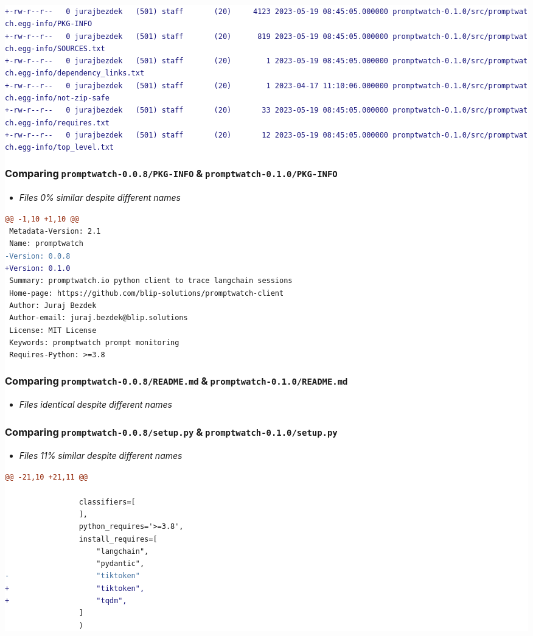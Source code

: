 ```diff
+-rw-r--r--   0 jurajbezdek   (501) staff       (20)     4123 2023-05-19 08:45:05.000000 promptwatch-0.1.0/src/promptwatch.egg-info/PKG-INFO
+-rw-r--r--   0 jurajbezdek   (501) staff       (20)      819 2023-05-19 08:45:05.000000 promptwatch-0.1.0/src/promptwatch.egg-info/SOURCES.txt
+-rw-r--r--   0 jurajbezdek   (501) staff       (20)        1 2023-05-19 08:45:05.000000 promptwatch-0.1.0/src/promptwatch.egg-info/dependency_links.txt
+-rw-r--r--   0 jurajbezdek   (501) staff       (20)        1 2023-04-17 11:10:06.000000 promptwatch-0.1.0/src/promptwatch.egg-info/not-zip-safe
+-rw-r--r--   0 jurajbezdek   (501) staff       (20)       33 2023-05-19 08:45:05.000000 promptwatch-0.1.0/src/promptwatch.egg-info/requires.txt
+-rw-r--r--   0 jurajbezdek   (501) staff       (20)       12 2023-05-19 08:45:05.000000 promptwatch-0.1.0/src/promptwatch.egg-info/top_level.txt
```

### Comparing `promptwatch-0.0.8/PKG-INFO` & `promptwatch-0.1.0/PKG-INFO`

 * *Files 0% similar despite different names*

```diff
@@ -1,10 +1,10 @@
 Metadata-Version: 2.1
 Name: promptwatch
-Version: 0.0.8
+Version: 0.1.0
 Summary: promptwatch.io python client to trace langchain sessions
 Home-page: https://github.com/blip-solutions/promptwatch-client
 Author: Juraj Bezdek
 Author-email: juraj.bezdek@blip.solutions
 License: MIT License
 Keywords: promptwatch prompt monitoring
 Requires-Python: >=3.8
```

### Comparing `promptwatch-0.0.8/README.md` & `promptwatch-0.1.0/README.md`

 * *Files identical despite different names*

### Comparing `promptwatch-0.0.8/setup.py` & `promptwatch-0.1.0/setup.py`

 * *Files 11% similar despite different names*

```diff
@@ -21,10 +21,11 @@
 
                 classifiers=[
                 ],
                 python_requires='>=3.8',
                 install_requires=[
                     "langchain",
                     "pydantic",
-                    "tiktoken"
+                    "tiktoken",
+                    "tqdm",
                 ]
                 )
```

